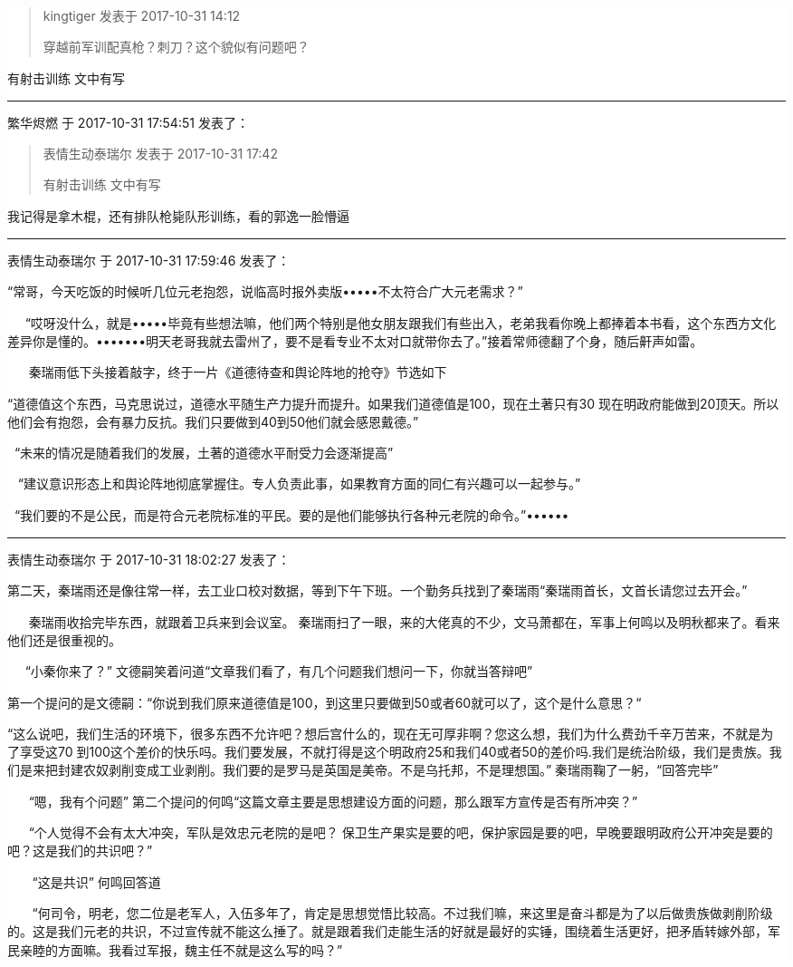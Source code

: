 > kingtiger 发表于 2017-10-31 14:12
> 
> 穿越前军训配真枪？刺刀？这个貌似有问题吧？



有射击训练 文中有写

---------

繁华烬燃 于 2017-10-31 17:54:51 发表了：

> 表情生动泰瑞尔 发表于 2017-10-31 17:42
> 
> 有射击训练 文中有写



我记得是拿木棍，还有排队枪毙队形训练，看的郭逸一脸懵逼

---------

表情生动泰瑞尔 于 2017-10-31 17:59:46 发表了：

“常哥，今天吃饭的时候听几位元老抱怨，说临高时报外卖版•••••不太符合广大元老需求？” 

     “哎呀没什么，就是•••••毕竟有些想法嘛，他们两个特别是他女朋友跟我们有些出入，老弟我看你晚上都捧着本书看，这个东西方文化差异你是懂的。•••••••明天老哥我就去雷州了，要不是看专业不太对口就带你去了。”接着常师德翻了个身，随后鼾声如雷。 

      秦瑞雨低下头接着敲字，终于一片《道德待查和舆论阵地的抢夺》节选如下

“道德值这个东西，马克思说过，道德水平随生产力提升而提升。如果我们道德值是100，现在土著只有30 现在明政府能做到20顶天。所以他们会有抱怨，会有暴力反抗。我们只要做到40到50他们就会感恩戴德。”

  “未来的情况是随着我们的发展，土著的道德水平耐受力会逐渐提高” 

   “建议意识形态上和舆论阵地彻底掌握住。专人负责此事，如果教育方面的同仁有兴趣可以一起参与。”

  “我们要的不是公民，而是符合元老院标准的平民。要的是他们能够执行各种元老院的命令。”••••••

---------

表情生动泰瑞尔 于 2017-10-31 18:02:27 发表了：

第二天，秦瑞雨还是像往常一样，去工业口校对数据，等到下午下班。一个勤务兵找到了秦瑞雨“秦瑞雨首长，文首长请您过去开会。” 

      秦瑞雨收拾完毕东西，就跟着卫兵来到会议室。 秦瑞雨扫了一眼，来的大佬真的不少，文马萧都在，军事上何鸣以及明秋都来了。看来他们还是很重视的。

     “小秦你来了？” 文德嗣笑着问道“文章我们看了，有几个问题我们想问一下，你就当答辩吧” 

第一个提问的是文德嗣：“你说到我们原来道德值是100，到这里只要做到50或者60就可以了，这个是什么意思？“

“这么说吧，我们生活的环境下，很多东西不允许吧？想后宫什么的，现在无可厚非啊？您这么想，我们为什么费劲千辛万苦来，不就是为了享受这70 到100这个差价的快乐吗。我们要发展，不就打得是这个明政府25和我们40或者50的差价吗.我们是统治阶级，我们是贵族。我们是来把封建农奴剥削变成工业剥削。我们要的是罗马是英国是美帝。不是乌托邦，不是理想国。” 秦瑞雨鞠了一躬，“回答完毕” 

      “嗯，我有个问题” 第二个提问的何鸣“这篇文章主要是思想建设方面的问题，那么跟军方宣传是否有所冲突？”

      “个人觉得不会有太大冲突，军队是效忠元老院的是吧？ 保卫生产果实是要的吧，保护家园是要的吧，早晚要跟明政府公开冲突是要的吧？这是我们的共识吧？” 

       “这是共识” 何鸣回答道

       “何司令，明老，您二位是老军人，入伍多年了，肯定是思想觉悟比较高。不过我们嘛，来这里是奋斗都是为了以后做贵族做剥削阶级的。这是我们元老的共识，不过宣传就不能这么捶了。就是跟着我们走能生活的好就是最好的实锤，围绕着生活更好，把矛盾转嫁外部，军民亲睦的方面嘛。我看过军报，魏主任不就是这么写的吗？” 
